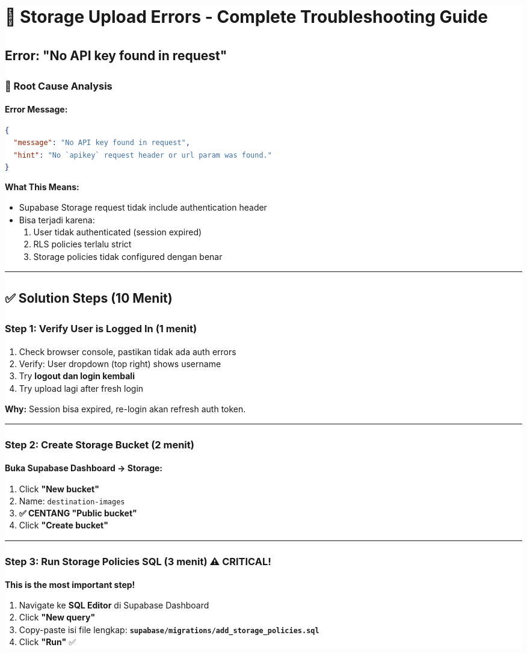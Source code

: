 # 🚨 Storage Upload Errors - Complete Troubleshooting Guide

## Error: "No API key found in request"

### 🎯 Root Cause Analysis

**Error Message:**
```json
{
  "message": "No API key found in request",
  "hint": "No `apikey` request header or url param was found."
}
```

**What This Means:**
- Supabase Storage request tidak include authentication header
- Bisa terjadi karena:
  1. User tidak authenticated (session expired)
  2. RLS policies terlalu strict
  3. Storage policies tidak configured dengan benar

---

## ✅ Solution Steps (10 Menit)

### Step 1: Verify User is Logged In (1 menit)

1. Check browser console, pastikan tidak ada auth errors
2. Verify: User dropdown (top right) shows username
3. Try **logout dan login kembali**
4. Try upload lagi after fresh login

**Why:** Session bisa expired, re-login akan refresh auth token.

---

### Step 2: Create Storage Bucket (2 menit)

**Buka Supabase Dashboard → Storage:**

1. Click **"New bucket"**
2. Name: `destination-images`
3. **✅ CENTANG "Public bucket"**
4. Click **"Create bucket"**

---

### Step 3: Run Storage Policies SQL (3 menit) ⚠️ CRITICAL!

**This is the most important step!**

1. Navigate ke **SQL Editor** di Supabase Dashboard
2. Click **"New query"**
3. Copy-paste isi file lengkap: **`supabase/migrations/add_storage_policies.sql`**
4. Click **"Run"** ✅
